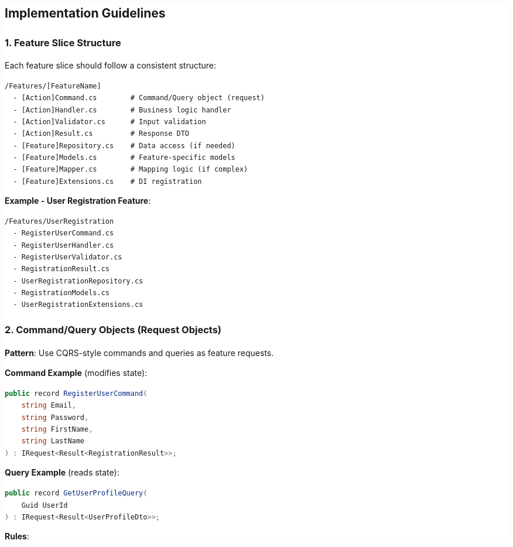 ## Implementation Guidelines

### 1. Feature Slice Structure

Each feature slice should follow a consistent structure:

```
/Features/[FeatureName]
  - [Action]Command.cs        # Command/Query object (request)
  - [Action]Handler.cs        # Business logic handler
  - [Action]Validator.cs      # Input validation
  - [Action]Result.cs         # Response DTO
  - [Feature]Repository.cs    # Data access (if needed)
  - [Feature]Models.cs        # Feature-specific models
  - [Feature]Mapper.cs        # Mapping logic (if complex)
  - [Feature]Extensions.cs    # DI registration
```

**Example - User Registration Feature**:

```
/Features/UserRegistration
  - RegisterUserCommand.cs
  - RegisterUserHandler.cs
  - RegisterUserValidator.cs
  - RegistrationResult.cs
  - UserRegistrationRepository.cs
  - RegistrationModels.cs
  - UserRegistrationExtensions.cs
```

### 2. Command/Query Objects (Request Objects)

**Pattern**: Use CQRS-style commands and queries as feature requests.

**Command Example** (modifies state):

```csharp
public record RegisterUserCommand(
    string Email,
    string Password,
    string FirstName,
    string LastName
) : IRequest<Result<RegistrationResult>>;
```

**Query Example** (reads state):

```csharp
public record GetUserProfileQuery(
    Guid UserId
) : IRequest<Result<UserProfileDto>>;
```

**Rules**:
